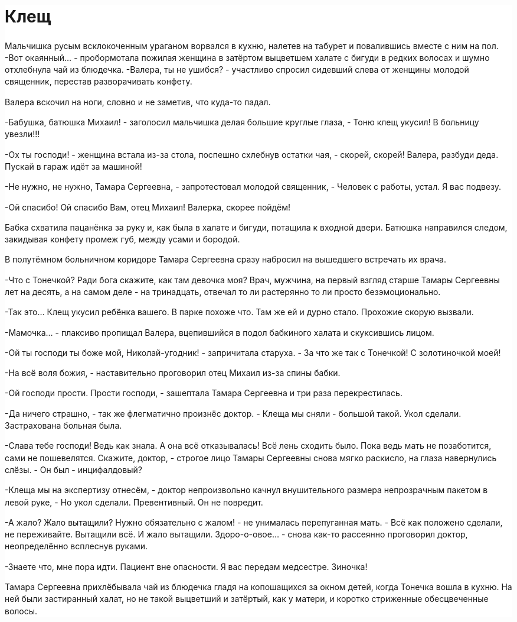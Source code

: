 # Клещ

Мальчишка русым всклокоченным ураганом ворвался в кухню, налетев на табурет и повалившись вместе с ним на пол. -Вот окаянный… - пробормотала пожилая женщина в затёртом выцветшем халате с бигуди в редких волосах и шумно отхлебнула чай из блюдечка. -Валера, ты не ушибся? - участливо спросил сидевший слева от женщины молодой священник, перестав разворачивать конфету.  

Валера вскочил на ноги, словно и не заметив, что куда-то падал.

-Бабушка, батюшка Михаил! - заголосил мальчишка делая большие круглые глаза, - Тоню клещ укусил! В больницу увезли!!!

-Ох ты господи! - женщина встала из-за стола, поспешно схлебнув остатки чая, - скорей, скорей! Валера, разбуди деда. Пускай в гараж идёт за машиной!

-Не нужно, не нужно, Тамара Сергеевна, - запротестовал молодой священник, - Человек с работы, устал. Я вас подвезу.

-Ой спасибо! Ой спасибо Вам, отец Михаил! Валерка, скорее пойдём!

Бабка схватила пацанёнка за руку и, как была в халате и бигуди, потащила к входной двери. Батюшка направился следом, закидывая конфету промеж губ, между усами и бородой.  

В полутёмном больничном коридоре Тамара Сергеевна сразу набросил на вышедшего встречать их врача.

-Что с Тонечкой? Ради бога скажите, как там девочка моя? Врач, мужчина, на первый взгляд старше Тамары Сергеевны лет на десять, а на самом деле - на тринадцать, отвечал то ли растерянно то ли просто безэмоционально.

-Так это… Клещ укусил ребёнка вашего. В парке похоже что. Там же ей и дурно стало. Прохожие скорую вызвали.

-Мамочка… - плаксиво пропищал Валера, вцепившийся в подол бабкиного халата и скуксившись лицом.

-Ой ты господи ты боже мой, Николай-угодник! - запричитала старуха. - За что же так с Тонечкой! С золотиночкой моей!

-На всё воля божия, - наставительно проговорил отец Михаил из-за спины бабки.

-Ой господи прости. Прости господи, - зашептала Тамара Сергеевна и три раза перекрестилась.

-Да ничего страшно, - так же флегматично произнёс доктор. - Клеща мы сняли - большой такой. Укол сделали. Застрахована больная была.

-Слава тебе господи! Ведь как знала. А она всё отказывалась! Всё лень сходить было. Пока ведь мать не позаботится, сами не пошевелятся. Скажите, доктор, - строгое лицо Тамары Сергеевны снова мягко раскисло, на глаза навернулись слёзы. - Он был - инцифалдовый?

-Клеща мы на экспертизу отнесём, - доктор непроизвольно качнул внушительного размера непрозрачным пакетом в левой руке, - Но укол сделали. Превентивный. Он не повредит.

-А жало? Жало вытащили? Нужно обязательно с жалом! - не унималась перепуганная мать. - Всё как положено сделали, не переживайте. Вытащили всё. И жало вытащили. Здоро-о-овое… - снова как-то рассеянно проговорил доктор, неопределённо всплеснув руками.

-Знаете что, мне пора идти. Пациент вне опасности. Я вас передам медсестре. Зиночка!  


Тамара Сергеевна прихлёбывала чай из блюдечка гладя на копошащихся за окном детей, когда Тонечка вошла в кухню. На ней были застиранный халат, но не такой выцветший и затёртый, как у матери, и коротко стриженные обесцвеченные волосы.
